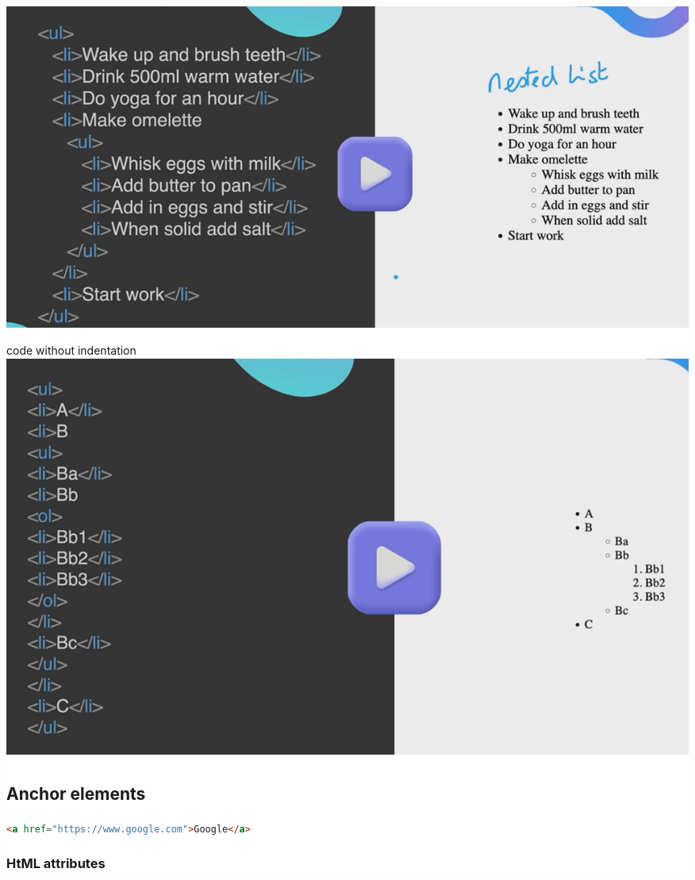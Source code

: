 ![alt text](image-2.png)

code without indentation
![alt text](image-3.png)

## Anchor elements
```html
<a href="https://www.google.com">Google</a>
```
### HtML attributes